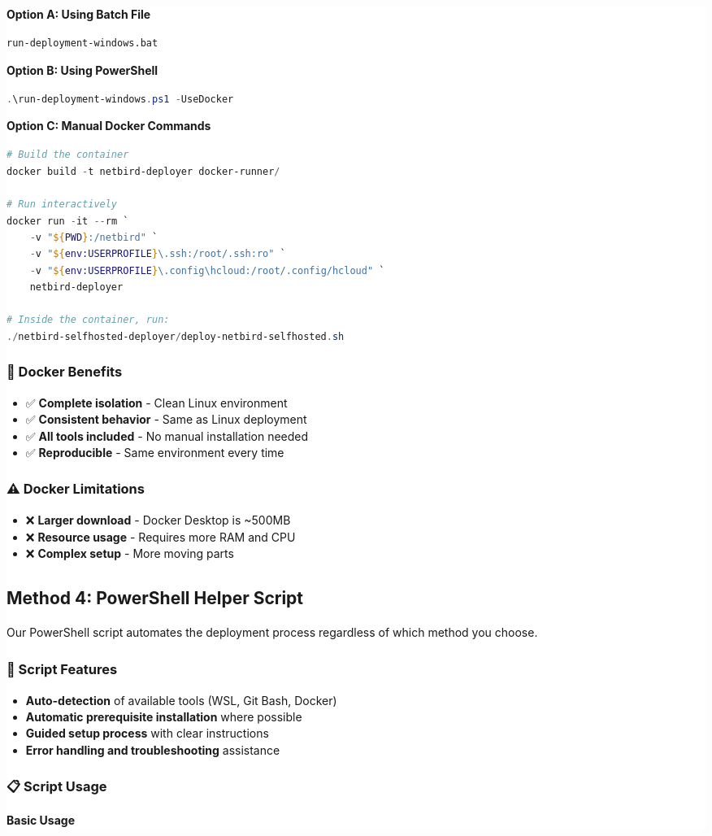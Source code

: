 **Option A: Using Batch File**
```batch
run-deployment-windows.bat
```

**Option B: Using PowerShell**
```powershell
.\run-deployment-windows.ps1 -UseDocker
```

**Option C: Manual Docker Commands**
```powershell
# Build the container
docker build -t netbird-deployer docker-runner/

# Run interactively
docker run -it --rm `
    -v "${PWD}:/netbird" `
    -v "${env:USERPROFILE}\.ssh:/root/.ssh:ro" `
    -v "${env:USERPROFILE}\.config\hcloud:/root/.config/hcloud" `
    netbird-deployer

# Inside the container, run:
./netbird-selfhosted-deployer/deploy-netbird-selfhosted.sh
```

### 🔧 Docker Benefits

- ✅ **Complete isolation** - Clean Linux environment
- ✅ **Consistent behavior** - Same as Linux deployment
- ✅ **All tools included** - No manual installation needed
- ✅ **Reproducible** - Same environment every time

### ⚠️ Docker Limitations

- ❌ **Larger download** - Docker Desktop is ~500MB
- ❌ **Resource usage** - Requires more RAM and CPU
- ❌ **Complex setup** - More moving parts

## Method 4: PowerShell Helper Script

Our PowerShell script automates the deployment process regardless of which method you choose.

### 🚀 Script Features

- **Auto-detection** of available tools (WSL, Git Bash, Docker)
- **Automatic prerequisite installation** where possible
- **Guided setup process** with clear instructions
- **Error handling and troubleshooting** assistance

### 📋 Script Usage

#### Basic Usage
